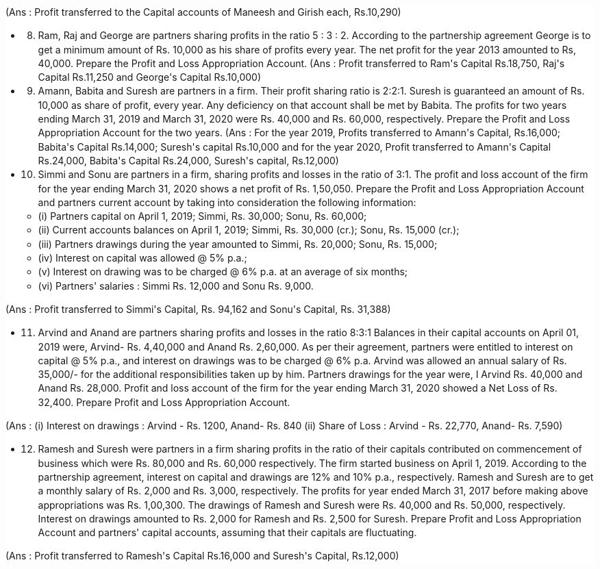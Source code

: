 (Ans : Profit transferred to the Capital accounts of Maneesh and Girish each, Rs.10,290)

- 8. Ram, Raj and George are partners sharing profits in the ratio 5 : 3 : 2. According to the partnership agreement George is to get a minimum amount of Rs. 10,000 as his share of profits every year. The net profit for the year 2013 amounted to Rs, 40,000. Prepare the Profit and Loss Appropriation Account.
(Ans : Profit transferred to Ram's Capital Rs.18,750, Raj's Capital Rs.11,250 and George's Capital Rs.10,000)

- 9. Amann, Babita and Suresh are partners in a firm. Their profit sharing ratio is 2:2:1. Suresh is guaranteed an amount of Rs. 10,000 as share of profit, every year. Any deficiency on that account shall be met by Babita. The profits for two years ending March 31, 2019 and March 31, 2020 were Rs. 40,000 and Rs. 60,000, respectively. Prepare the Profit and Loss Appropriation Account for the two years.
(Ans : For the year 2019, Profits transferred to Amann's Capital, Rs.16,000; Babita's Capital Rs.14,000; Suresh's capital Rs.10,000 and for the year 2020, Profit transferred to Amann's Capital Rs.24,000, Babita's Capital Rs.24,000, Suresh's capital, Rs.12,000)

- 10. Simmi and Sonu are partners in a firm, sharing profits and losses in the ratio of 3:1. The profit and loss account of the firm for the year ending March 31, 2020 shows a net profit of Rs. 1,50,050. Prepare the Profit and Loss Appropriation Account and partners current account by taking into consideration the following information:
	- (i) Partners capital on April 1, 2019; Simmi, Rs. 30,000; Sonu, Rs. 60,000;
	- (ii) Current accounts balances on April 1, 2019; Simmi, Rs. 30,000 (cr.); Sonu, Rs. 15,000 (cr.);
	- (iii) Partners drawings during the year amounted to Simmi, Rs. 20,000; Sonu, Rs. 15,000;
	- (iv) Interest on capital was allowed @ 5% p.a.;
	- (v) Interest on drawing was to be charged @ 6% p.a. at an average of six months;
	- (vi) Partners' salaries : Simmi Rs. 12,000 and Sonu Rs. 9,000.

(Ans : Profit transferred to Simmi's Capital, Rs. 94,162 and Sonu's Capital, Rs. 31,388)

- 11. Arvind and Anand are partners sharing profits and losses in the ratio 8:3:1 Balances in their capital accounts on April 01, 2019 were, Arvind- Rs. 4,40,000 and Anand Rs. 2,60,000. As per their agreement, partners were entitled to interest on capital @ 5% p.a., and interest on drawings was to be charged
@ 6% p.a. Arvind was allowed an annual salary of Rs. 35,000/- for the additional responsibilities taken up by him. Partners drawings for the year were, I Arvind Rs. 40,000 and Anand Rs. 28,000. Profit and loss account of the firm for the year ending March 31, 2020 showed a Net Loss of Rs. 32,400. Prepare Profit and Loss Appropriation Account.

(Ans : (i) Interest on drawings : Arvind - Rs. 1200, Anand- Rs. 840 (ii) Share of Loss : Arvind - Rs. 22,770, Anand- Rs. 7,590)

- 12. Ramesh and Suresh were partners in a firm sharing profits in the ratio of their capitals contributed on commencement of business which were Rs. 80,000 and Rs. 60,000 respectively. The firm started business on April 1, 2019. According to the partnership agreement, interest on capital and drawings are 12% and 10% p.a., respectively. Ramesh and Suresh are to get a monthly salary of Rs. 2,000 and Rs. 3,000, respectively.
The profits for year ended March 31, 2017 before making above appropriations was Rs. 1,00,300. The drawings of Ramesh and Suresh were Rs. 40,000 and Rs. 50,000, respectively. Interest on drawings amounted to Rs. 2,000 for Ramesh and Rs. 2,500 for Suresh. Prepare Profit and Loss Appropriation Account and partners' capital accounts, assuming that their capitals are fluctuating.

(Ans : Profit transferred to Ramesh's Capital Rs.16,000 and Suresh's Capital, Rs.12,000)
